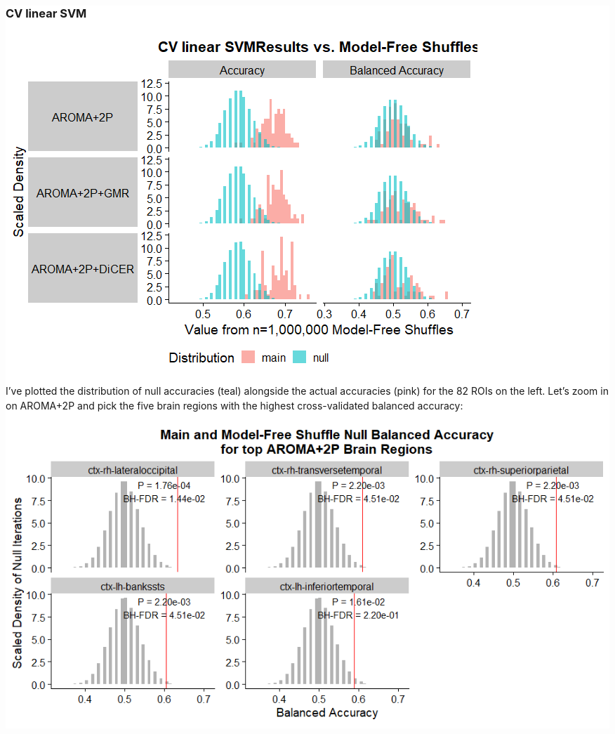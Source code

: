 ### CV linear SVM

![](Step3_README_files/figure-gfm/unnamed-chunk-16-1.png)

I’ve plotted the distribution of null accuracies (teal) alongside the
actual accuracies (pink) for the 82 ROIs on the left. Let’s zoom in on
AROMA+2P and pick the five brain regions with the highest
cross-validated balanced accuracy:

![](Step3_README_files/figure-gfm/unnamed-chunk-18-1.png)
